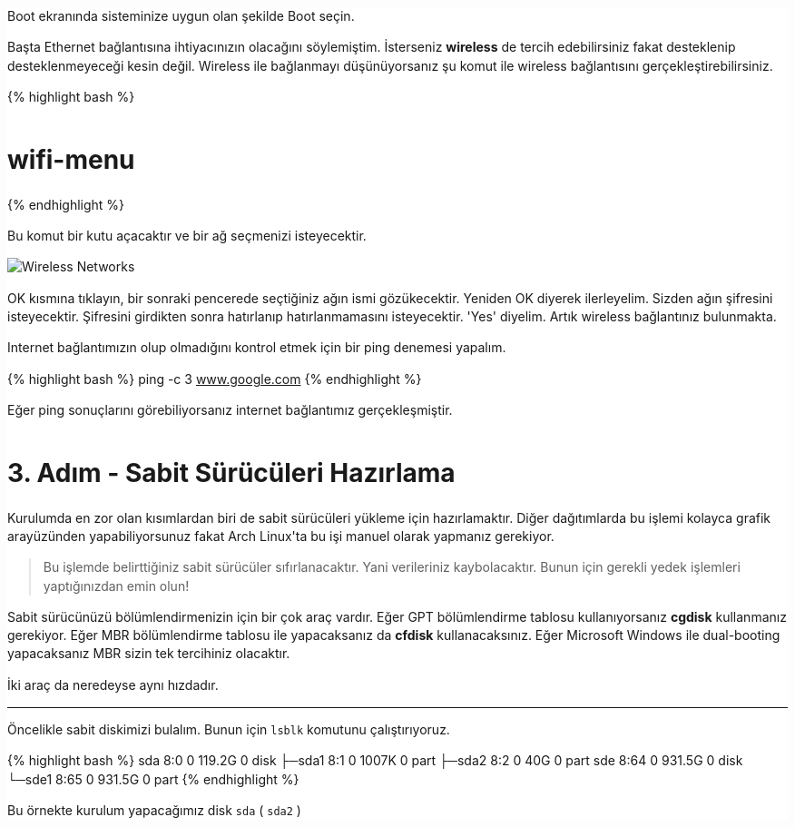 Boot ekranında sisteminize uygun olan şekilde Boot seçin.

Başta Ethernet bağlantısına ihtiyacınızın olacağını söylemiştim. İsterseniz **wireless** de tercih edebilirsiniz fakat desteklenip desteklenmeyeceği kesin değil. Wireless ile bağlanmayı düşünüyorsanız şu komut ile wireless bağlantısını gerçekleştirebilirsiniz.

{% highlight bash %}
# wifi-menu
{% endhighlight %}

Bu komut bir kutu açacaktır ve bir ağ seçmenizi isteyecektir.

![Wireless Networks](http://www.linuxveda.com/wp-content/uploads/2015/02/wifi-menu-arch-1.png)

OK kısmına tıklayın, bir sonraki pencerede seçtiğiniz ağın ismi gözükecektir. Yeniden OK diyerek ilerleyelim. Sizden ağın şifresini isteyecektir. Şifresini girdikten sonra hatırlanıp hatırlanmamasını isteyecektir. 'Yes' diyelim. Artık wireless bağlantınız bulunmakta.

Internet bağlantımızın olup olmadığını kontrol etmek için bir ping denemesi yapalım.

{% highlight bash %}
ping -c 3 www.google.com
{% endhighlight %}

Eğer ping sonuçlarını görebiliyorsanız internet bağlantımız gerçekleşmiştir.

# 3. Adım - Sabit Sürücüleri Hazırlama

Kurulumda en zor olan kısımlardan biri de sabit sürücüleri yükleme için hazırlamaktır. Diğer dağıtımlarda bu işlemi kolayca grafik arayüzünden yapabiliyorsunuz fakat Arch Linux'ta bu işi manuel olarak yapmanız gerekiyor.

> Bu işlemde belirttiğiniz sabit sürücüler sıfırlanacaktır. Yani verileriniz kaybolacaktır. Bunun için gerekli yedek işlemleri yaptığınızdan emin olun!

Sabit sürücünüzü bölümlendirmenizin için bir çok araç vardır. Eğer GPT bölümlendirme tablosu kullanıyorsanız **cgdisk** kullanmanız gerekiyor. Eğer MBR bölümlendirme tablosu ile yapacaksanız da **cfdisk** kullanacaksınız. Eğer Microsoft Windows ile dual-booting yapacaksanız MBR sizin tek tercihiniz olacaktır.

İki araç da neredeyse aynı hızdadır. 

---

Öncelikle sabit diskimizi bulalım. Bunun için `lsblk` komutunu çalıştırıyoruz.

{% highlight bash %}
sda      8:0    0 119.2G  0 disk 
├─sda1   8:1    0  1007K  0 part 
├─sda2   8:2    0    40G  0 part
sde      8:64   0 931.5G  0 disk 
└─sde1   8:65   0 931.5G  0 part 
{% endhighlight %}

Bu örnekte kurulum yapacağımız disk `sda` ( `sda2` )
